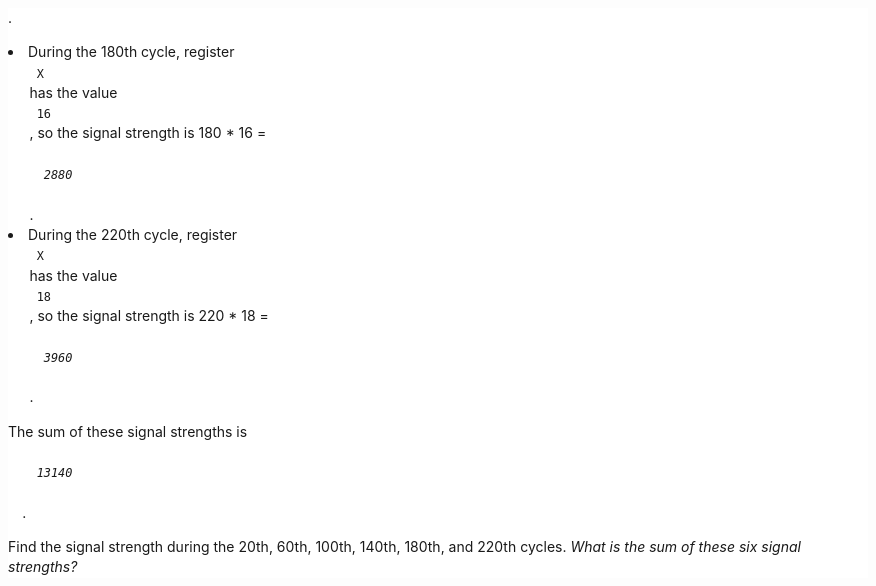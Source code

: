    .
  </li>
  <li>
   During the 180th cycle, register
   <code>
    X
   </code>
   has the value
   <code>
    16
   </code>
   , so the signal strength is 180 * 16 =
   <code>
    <em>
     2880
    </em>
   </code>
   .
  </li>
  <li>
   During the 220th cycle, register
   <code>
    X
   </code>
   has the value
   <code>
    18
   </code>
   , so the signal strength is 220 * 18 =
   <code>
    <em>
     3960
    </em>
   </code>
   .
  </li>
 </ul>
 <p>
  The sum of these signal strengths is
  <code>
   <em>
    13140
   </em>
  </code>
  .
 </p>
 <p>
  Find the signal strength during the 20th, 60th, 100th, 140th, 180th, and 220th cycles.
  <em>
   What is the sum of these six signal strengths?
  </em>
 </p>
</article>
